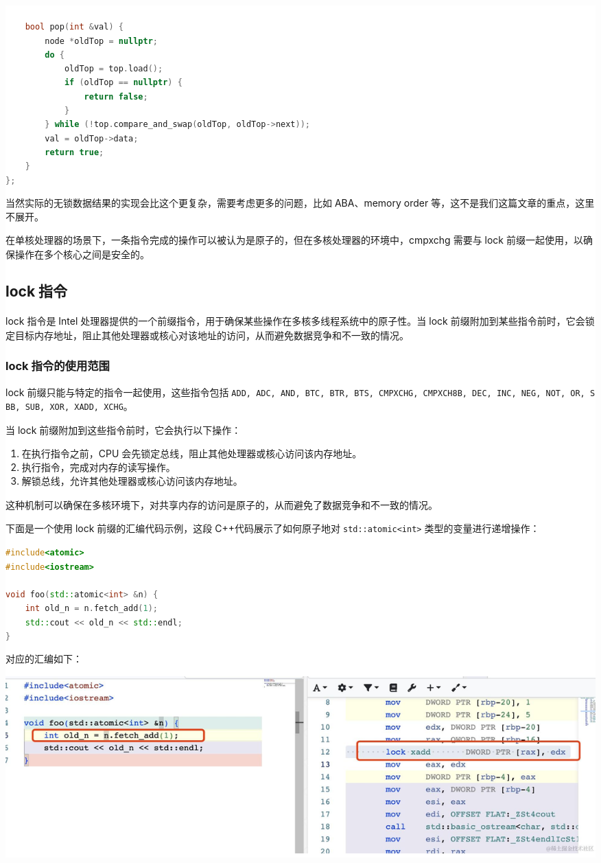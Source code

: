 ```cpp

    bool pop(int &val) {
        node *oldTop = nullptr;
        do {
            oldTop = top.load();
            if (oldTop == nullptr) {
                return false;
            }
        } while (!top.compare_and_swap(oldTop, oldTop->next));
        val = oldTop->data;
        return true;
    }
};
```

当然实际的无锁数据结果的实现会比这个更复杂，需要考虑更多的问题，比如 ABA、memory order 等，这不是我们这篇文章的重点，这里不展开。

在单核处理器的场景下，一条指令完成的操作可以被认为是原子的，但在多核处理器的环境中，cmpxchg 需要与 lock
前缀一起使用，以确保操作在多个核心之间是安全的。

## lock 指令

lock 指令是 Intel 处理器提供的一个前缀指令，用于确保某些操作在多核多线程系统中的原子性。当 lock
前缀附加到某些指令前时，它会锁定目标内存地址，阻止其他处理器或核心对该地址的访问，从而避免数据竞争和不一致的情况。

### lock 指令的使用范围

lock 前缀只能与特定的指令一起使用，这些指令包括 `ADD, ADC, AND, BTC, BTR, BTS, CMPXCHG, CMPXCH8B, DEC, INC, NEG, NOT, OR, SBB, SUB, XOR, XADD, XCHG`。

当 lock 前缀附加到这些指令前时，它会执行以下操作：

1.  在执行指令之前，CPU 会先锁定总线，阻止其他处理器或核心访问该内存地址。
2.  执行指令，完成对内存的读写操作。
3.  解锁总线，允许其他处理器或核心访问该内存地址。

这种机制可以确保在多核环境下，对共享内存的访问是原子的，从而避免了数据竞争和不一致的情况。

下面是一个使用 lock 前缀的汇编代码示例，这段 C++代码展示了如何原子地对 `std::atomic<int>` 类型的变量进行递增操作：

```cpp
#include<atomic>
#include<iostream>

void foo(std::atomic<int> &n) {
    int old_n = n.fetch_add(1);
    std::cout << old_n << std::endl;
}
```

对应的汇编如下：

![](image/inline11.png)
